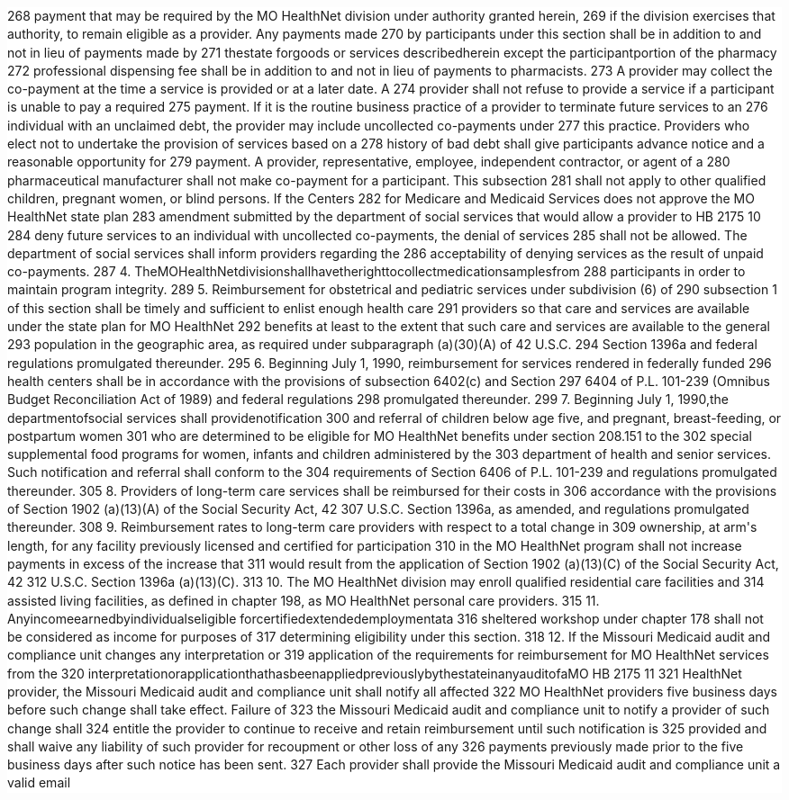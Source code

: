 268 payment that may be required by the MO HealthNet division under authority granted herein,
269 if the division exercises that authority, to remain eligible as a provider. Any payments made
270 by participants under this section shall be in addition to and not in lieu of payments made by
271 thestate forgoods or services describedherein except the participantportion of the pharmacy
272 professional dispensing fee shall be in addition to and not in lieu of payments to pharmacists.
273 A provider may collect the co-payment at the time a service is provided or at a later date. A
274 provider shall not refuse to provide a service if a participant is unable to pay a required
275 payment. If it is the routine business practice of a provider to terminate future services to an
276 individual with an unclaimed debt, the provider may include uncollected co-payments under
277 this practice. Providers who elect not to undertake the provision of services based on a
278 history of bad debt shall give participants advance notice and a reasonable opportunity for
279 payment. A provider, representative, employee, independent contractor, or agent of a
280 pharmaceutical manufacturer shall not make co-payment for a participant. This subsection
281 shall not apply to other qualified children, pregnant women, or blind persons. If the Centers
282 for Medicare and Medicaid Services does not approve the MO HealthNet state plan
283 amendment submitted by the department of social services that would allow a provider to
HB 2175 10
284 deny future services to an individual with uncollected co-payments, the denial of services
285 shall not be allowed. The department of social services shall inform providers regarding the
286 acceptability of denying services as the result of unpaid co-payments.
287 4. TheMOHealthNetdivisionshallhavetherighttocollectmedicationsamplesfrom
288 participants in order to maintain program integrity.
289 5. Reimbursement for obstetrical and pediatric services under subdivision (6) of
290 subsection 1 of this section shall be timely and sufficient to enlist enough health care
291 providers so that care and services are available under the state plan for MO HealthNet
292 benefits at least to the extent that such care and services are available to the general
293 population in the geographic area, as required under subparagraph (a)(30)(A) of 42 U.S.C.
294 Section 1396a and federal regulations promulgated thereunder.
295 6. Beginning July 1, 1990, reimbursement for services rendered in federally funded
296 health centers shall be in accordance with the provisions of subsection 6402(c) and Section
297 6404 of P.L. 101-239 (Omnibus Budget Reconciliation Act of 1989) and federal regulations
298 promulgated thereunder.
299 7. Beginning July 1, 1990,the departmentofsocial services shall providenotification
300 and referral of children below age five, and pregnant, breast-feeding, or postpartum women
301 who are determined to be eligible for MO HealthNet benefits under section 208.151 to the
302 special supplemental food programs for women, infants and children administered by the
303 department of health and senior services. Such notification and referral shall conform to the
304 requirements of Section 6406 of P.L. 101-239 and regulations promulgated thereunder.
305 8. Providers of long-term care services shall be reimbursed for their costs in
306 accordance with the provisions of Section 1902 (a)(13)(A) of the Social Security Act, 42
307 U.S.C. Section 1396a, as amended, and regulations promulgated thereunder.
308 9. Reimbursement rates to long-term care providers with respect to a total change in
309 ownership, at arm's length, for any facility previously licensed and certified for participation
310 in the MO HealthNet program shall not increase payments in excess of the increase that
311 would result from the application of Section 1902 (a)(13)(C) of the Social Security Act, 42
312 U.S.C. Section 1396a (a)(13)(C).
313 10. The MO HealthNet division may enroll qualified residential care facilities and
314 assisted living facilities, as defined in chapter 198, as MO HealthNet personal care providers.
315 11. Anyincomeearnedbyindividualseligible forcertifiedextendedemploymentata
316 sheltered workshop under chapter 178 shall not be considered as income for purposes of
317 determining eligibility under this section.
318 12. If the Missouri Medicaid audit and compliance unit changes any interpretation or
319 application of the requirements for reimbursement for MO HealthNet services from the
320 interpretationorapplicationthathasbeenappliedpreviouslybythestateinanyauditofaMO
HB 2175 11
321 HealthNet provider, the Missouri Medicaid audit and compliance unit shall notify all affected
322 MO HealthNet providers five business days before such change shall take effect. Failure of
323 the Missouri Medicaid audit and compliance unit to notify a provider of such change shall
324 entitle the provider to continue to receive and retain reimbursement until such notification is
325 provided and shall waive any liability of such provider for recoupment or other loss of any
326 payments previously made prior to the five business days after such notice has been sent.
327 Each provider shall provide the Missouri Medicaid audit and compliance unit a valid email